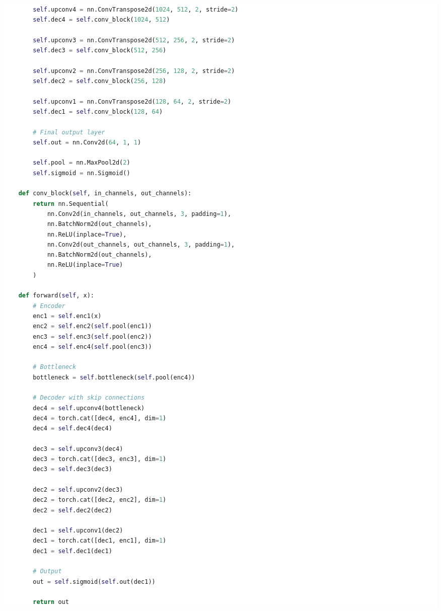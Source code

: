 ```python
        self.upconv4 = nn.ConvTranspose2d(1024, 512, 2, stride=2)
        self.dec4 = self.conv_block(1024, 512)
        
        self.upconv3 = nn.ConvTranspose2d(512, 256, 2, stride=2)
        self.dec3 = self.conv_block(512, 256)
        
        self.upconv2 = nn.ConvTranspose2d(256, 128, 2, stride=2)
        self.dec2 = self.conv_block(256, 128)
        
        self.upconv1 = nn.ConvTranspose2d(128, 64, 2, stride=2)
        self.dec1 = self.conv_block(128, 64)
        
        # Final output layer
        self.out = nn.Conv2d(64, 1, 1)
        
        self.pool = nn.MaxPool2d(2)
        self.sigmoid = nn.Sigmoid()
    
    def conv_block(self, in_channels, out_channels):
        return nn.Sequential(
            nn.Conv2d(in_channels, out_channels, 3, padding=1),
            nn.BatchNorm2d(out_channels),
            nn.ReLU(inplace=True),
            nn.Conv2d(out_channels, out_channels, 3, padding=1),
            nn.BatchNorm2d(out_channels),
            nn.ReLU(inplace=True)
        )
    
    def forward(self, x):
        # Encoder
        enc1 = self.enc1(x)
        enc2 = self.enc2(self.pool(enc1))
        enc3 = self.enc3(self.pool(enc2))
        enc4 = self.enc4(self.pool(enc3))
        
        # Bottleneck
        bottleneck = self.bottleneck(self.pool(enc4))
        
        # Decoder with skip connections
        dec4 = self.upconv4(bottleneck)
        dec4 = torch.cat([dec4, enc4], dim=1)
        dec4 = self.dec4(dec4)
        
        dec3 = self.upconv3(dec4)
        dec3 = torch.cat([dec3, enc3], dim=1)
        dec3 = self.dec3(dec3)
        
        dec2 = self.upconv2(dec3)
        dec2 = torch.cat([dec2, enc2], dim=1)
        dec2 = self.dec2(dec2)
        
        dec1 = self.upconv1(dec2)
        dec1 = torch.cat([dec1, enc1], dim=1)
        dec1 = self.dec1(dec1)
        
        # Output
        out = self.sigmoid(self.out(dec1))
        
        return out
```
